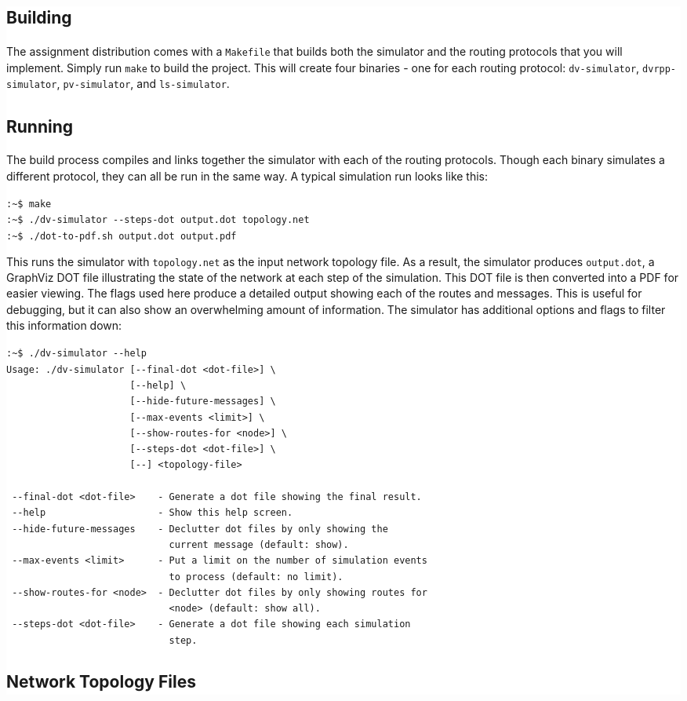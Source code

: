 ## Building

The assignment distribution comes with a `Makefile` that builds both the simulator and the routing protocols that you will implement.
Simply run `make` to build the project.
This will create four binaries - one for each routing protocol: `dv-simulator`, `dvrpp-simulator`, `pv-simulator`, and `ls-simulator`.

## Running

The build process compiles and links together the simulator with each of the routing protocols.
Though each binary simulates a different protocol, they can all be run in the same way.
A typical simulation run looks like this:

~~~ {.bash}
:~$ make
:~$ ./dv-simulator --steps-dot output.dot topology.net
:~$ ./dot-to-pdf.sh output.dot output.pdf
~~~

This runs the simulator with `topology.net` as the input network topology file.
As a result, the simulator produces `output.dot`, a GraphViz DOT file illustrating the state of the network at each step of the simulation.
This DOT file is then converted into a PDF for easier viewing.
The flags used here produce a detailed output showing each of the routes and messages.
This is useful for debugging, but it can also show an overwhelming amount of information.
The simulator has additional options and flags to filter this information down:

~~~ {.bash}
:~$ ./dv-simulator --help
Usage: ./dv-simulator [--final-dot <dot-file>] \
                      [--help] \
                      [--hide-future-messages] \
                      [--max-events <limit>] \
                      [--show-routes-for <node>] \
                      [--steps-dot <dot-file>] \
                      [--] <topology-file>

 --final-dot <dot-file>    - Generate a dot file showing the final result.
 --help                    - Show this help screen.
 --hide-future-messages    - Declutter dot files by only showing the
                             current message (default: show).
 --max-events <limit>      - Put a limit on the number of simulation events
                             to process (default: no limit).
 --show-routes-for <node>  - Declutter dot files by only showing routes for
                             <node> (default: show all).
 --steps-dot <dot-file>    - Generate a dot file showing each simulation
                             step.
~~~

## Network Topology Files

